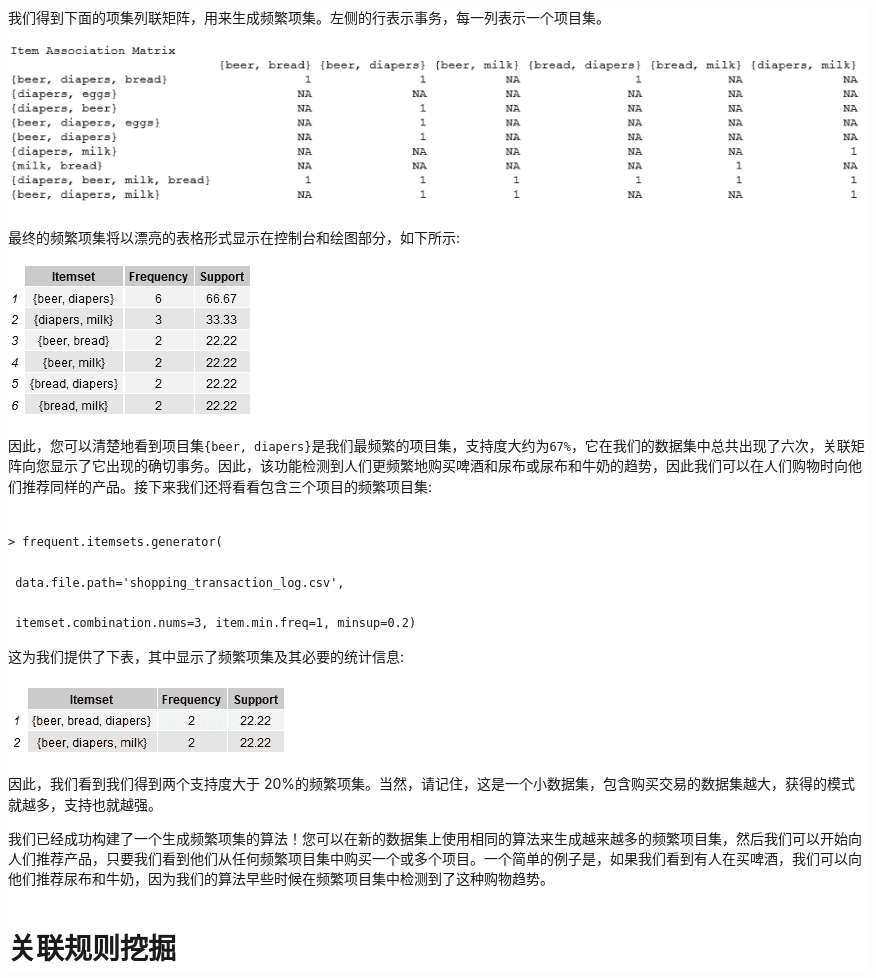 我们得到下面的项集列联矩阵，用来生成频繁项集。左侧的行表示事务，每一列表示一个项目集。

![Detecting shopping trends](img/B03459_03_17.jpg)

最终的频繁项集将以漂亮的表格形式显示在控制台和绘图部分，如下所示:

![Detecting shopping trends](img/B03459_03_18.jpg)

因此，您可以清楚地看到项目集`{beer, diapers}`是我们最频繁的项目集，支持度大约为`67%`，它在我们的数据集中总共出现了六次，关联矩阵向您显示了它出现的确切事务。因此，该功能检测到人们更频繁地购买啤酒和尿布或尿布和牛奶的趋势，因此我们可以在人们购物时向他们推荐同样的产品。接下来我们还将看看包含三个项目的频繁项目集:

```

> frequent.itemsets.generator(

 data.file.path='shopping_transaction_log.csv',

 itemset.combination.nums=3, item.min.freq=1, minsup=0.2)

```

这为我们提供了下表，其中显示了频繁项集及其必要的统计信息:

![Detecting shopping trends](img/B03459_03_19.jpg)

因此，我们看到我们得到两个支持度大于 20%的频繁项集。当然，请记住，这是一个小数据集，包含购买交易的数据集越大，获得的模式就越多，支持也就越强。

我们已经成功构建了一个生成频繁项集的算法！您可以在新的数据集上使用相同的算法来生成越来越多的频繁项目集，然后我们可以开始向人们推荐产品，只要我们看到他们从任何频繁项目集中购买一个或多个项目。一个简单的例子是，如果我们看到有人在买啤酒，我们可以向他们推荐尿布和牛奶，因为我们的算法早些时候在频繁项目集中检测到了这种购物趋势。

<title>Association rule mining</title> 

# 关联规则挖掘
